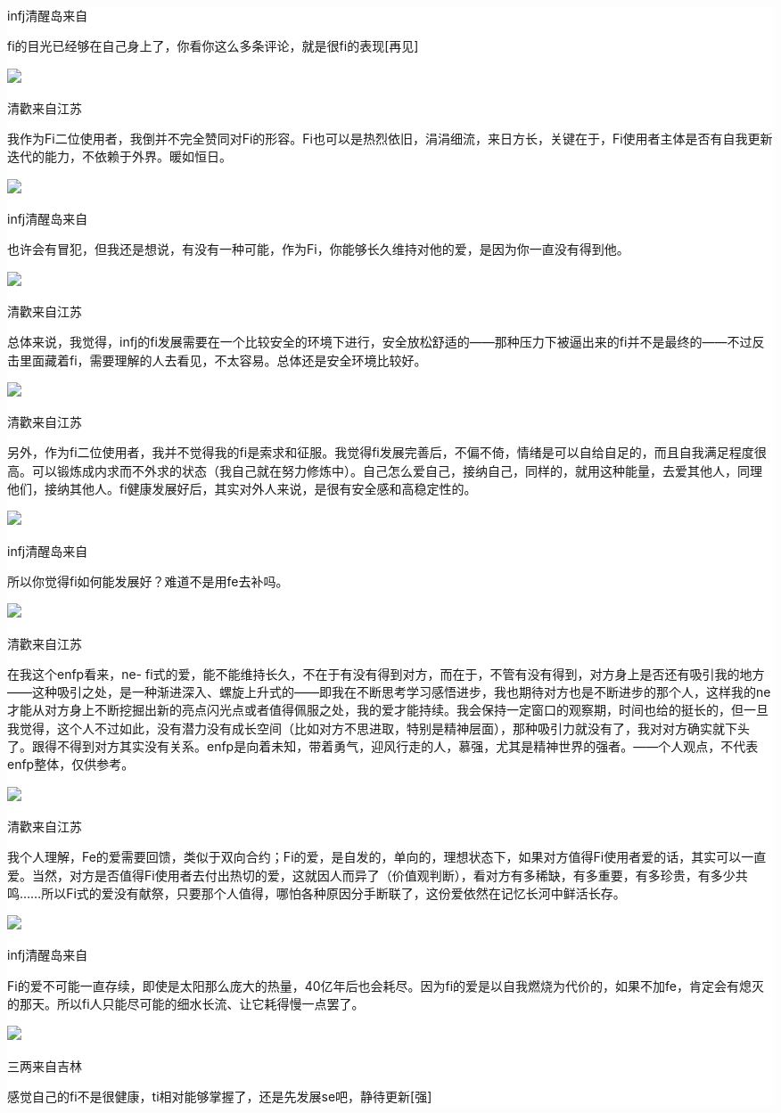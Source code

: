 infj清醒岛来自

fi的目光已经够在自己身上了，你看你这么多条评论，就是很fi的表现[再见]

![](http://mmsns.qpic.cn/mmsns/iaxNB5XaibCeLTYWIUGCYm7cS1kFxTx4ibUSEBZJ6VnOdXPDItJ9PaGRg/0)

清歡来自江苏

我作为Fi二位使用者，我倒并不完全赞同对Fi的形容。Fi也可以是热烈依旧，涓涓细流，来日方长，关键在于，Fi使用者主体是否有自我更新迭代的能力，不依赖于外界。暖如恒日。

![](http://wx.qlogo.cn/mmhead/Q3auHgzwzM4icoibBPppWkMrbLG1lB8KhWHaiaiabBib87BTTdVQC8Cyacg/64)

infj清醒岛来自

也许会有冒犯，但我还是想说，有没有一种可能，作为Fi，你能够长久维持对他的爱，是因为你一直没有得到他。

![](http://mmsns.qpic.cn/mmsns/iaxNB5XaibCeLTYWIUGCYm7cS1kFxTx4ibUSEBZJ6VnOdXPDItJ9PaGRg/0)

清歡来自江苏

总体来说，我觉得，infj的fi发展需要在一个比较安全的环境下进行，安全放松舒适的——那种压力下被逼出来的fi并不是最终的——不过反击里面藏着fi，需要理解的人去看见，不太容易。总体还是安全环境比较好。

![](http://mmsns.qpic.cn/mmsns/iaxNB5XaibCeLTYWIUGCYm7cS1kFxTx4ibUSEBZJ6VnOdXPDItJ9PaGRg/0)

清歡来自江苏

另外，作为fi二位使用者，我并不觉得我的fi是索求和征服。我觉得fi发展完善后，不偏不倚，情绪是可以自给自足的，而且自我满足程度很高。可以锻炼成内求而不外求的状态（我自己就在努力修炼中）。自己怎么爱自己，接纳自己，同样的，就用这种能量，去爱其他人，同理他们，接纳其他人。fi健康发展好后，其实对外人来说，是很有安全感和高稳定性的。

![](http://wx.qlogo.cn/mmhead/Q3auHgzwzM4icoibBPppWkMrbLG1lB8KhWHaiaiabBib87BTTdVQC8Cyacg/64)

infj清醒岛来自

所以你觉得fi如何能发展好？难道不是用fe去补吗。

![](http://mmsns.qpic.cn/mmsns/iaxNB5XaibCeLTYWIUGCYm7cS1kFxTx4ibUSEBZJ6VnOdXPDItJ9PaGRg/0)

清歡来自江苏

在我这个enfp看来，ne-
fi式的爱，能不能维持长久，不在于有没有得到对方，而在于，不管有没有得到，对方身上是否还有吸引我的地方——这种吸引之处，是一种渐进深入、螺旋上升式的——即我在不断思考学习感悟进步，我也期待对方也是不断进步的那个人，这样我的ne才能从对方身上不断挖掘出新的亮点闪光点或者值得佩服之处，我的爱才能持续。我会保持一定窗口的观察期，时间也给的挺长的，但一旦我觉得，这个人不过如此，没有潜力没有成长空间（比如对方不思进取，特别是精神层面），那种吸引力就没有了，我对对方确实就下头了。跟得不得到对方其实没有关系。enfp是向着未知，带着勇气，迎风行走的人，慕强，尤其是精神世界的强者。——个人观点，不代表enfp整体，仅供参考。

![](http://mmsns.qpic.cn/mmsns/iaxNB5XaibCeLTYWIUGCYm7cS1kFxTx4ibUSEBZJ6VnOdXPDItJ9PaGRg/0)

清歡来自江苏

我个人理解，Fe的爱需要回馈，类似于双向合约；Fi的爱，是自发的，单向的，理想状态下，如果对方值得Fi使用者爱的话，其实可以一直爱。当然，对方是否值得Fi使用者去付出热切的爱，这就因人而异了（价值观判断），看对方有多稀缺，有多重要，有多珍贵，有多少共鸣……所以Fi式的爱没有献祭，只要那个人值得，哪怕各种原因分手断联了，这份爱依然在记忆长河中鲜活长存。

![](http://wx.qlogo.cn/mmhead/Q3auHgzwzM4icoibBPppWkMrbLG1lB8KhWHaiaiabBib87BTTdVQC8Cyacg/64)

infj清醒岛来自

Fi的爱不可能一直存续，即使是太阳那么庞大的热量，40亿年后也会耗尽。因为fi的爱是以自我燃烧为代价的，如果不加fe，肯定会有熄灭的那天。所以fi人只能尽可能的细水长流、让它耗得慢一点罢了。

![](http://mmsns.qpic.cn/mmsns/iaxNB5XaibCeLTYWIUGCYm7cS1kFxTx4ibUSEBZJ6VnOdXPDItJ9PaGRg/0)

三两来自吉林

感觉自己的fi不是很健康，ti相对能够掌握了，还是先发展se吧，静待更新[强]

